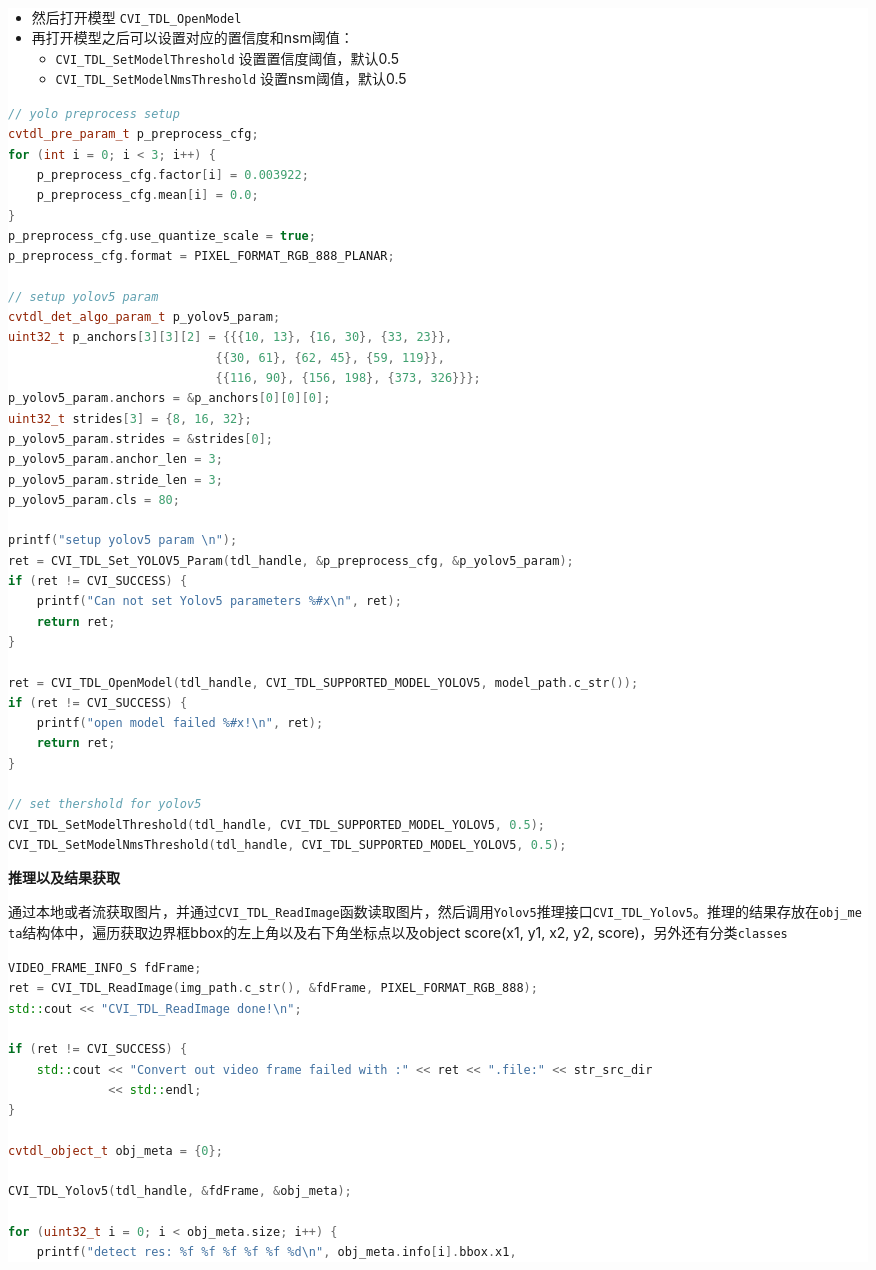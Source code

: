 * 然后打开模型 `CVI_TDL_OpenModel`
* 再打开模型之后可以设置对应的置信度和nsm阈值：
  * `CVI_TDL_SetModelThreshold` 设置置信度阈值，默认0.5
  * `CVI_TDL_SetModelNmsThreshold` 设置nsm阈值，默认0.5

```c++
// yolo preprocess setup
cvtdl_pre_param_t p_preprocess_cfg;
for (int i = 0; i < 3; i++) {
    p_preprocess_cfg.factor[i] = 0.003922;
    p_preprocess_cfg.mean[i] = 0.0;
}
p_preprocess_cfg.use_quantize_scale = true;
p_preprocess_cfg.format = PIXEL_FORMAT_RGB_888_PLANAR;

// setup yolov5 param
cvtdl_det_algo_param_t p_yolov5_param;
uint32_t p_anchors[3][3][2] = {{{10, 13}, {16, 30}, {33, 23}},
                             {{30, 61}, {62, 45}, {59, 119}},
                             {{116, 90}, {156, 198}, {373, 326}}};
p_yolov5_param.anchors = &p_anchors[0][0][0];
uint32_t strides[3] = {8, 16, 32};
p_yolov5_param.strides = &strides[0];
p_yolov5_param.anchor_len = 3;
p_yolov5_param.stride_len = 3;
p_yolov5_param.cls = 80;

printf("setup yolov5 param \n");
ret = CVI_TDL_Set_YOLOV5_Param(tdl_handle, &p_preprocess_cfg, &p_yolov5_param);
if (ret != CVI_SUCCESS) {
    printf("Can not set Yolov5 parameters %#x\n", ret);
    return ret;
}

ret = CVI_TDL_OpenModel(tdl_handle, CVI_TDL_SUPPORTED_MODEL_YOLOV5, model_path.c_str());
if (ret != CVI_SUCCESS) {
    printf("open model failed %#x!\n", ret);
    return ret;
}

// set thershold for yolov5
CVI_TDL_SetModelThreshold(tdl_handle, CVI_TDL_SUPPORTED_MODEL_YOLOV5, 0.5);
CVI_TDL_SetModelNmsThreshold(tdl_handle, CVI_TDL_SUPPORTED_MODEL_YOLOV5, 0.5);
```

**推理以及结果获取**

通过本地或者流获取图片，并通过`CVI_TDL_ReadImage`函数读取图片，然后调用`Yolov5`推理接口`CVI_TDL_Yolov5`。推理的结果存放在`obj_meta`结构体中，遍历获取边界框bbox的左上角以及右下角坐标点以及object score(x1, y1, x2, y2, score)，另外还有分类`classes`

```c++
VIDEO_FRAME_INFO_S fdFrame;
ret = CVI_TDL_ReadImage(img_path.c_str(), &fdFrame, PIXEL_FORMAT_RGB_888);
std::cout << "CVI_TDL_ReadImage done!\n";

if (ret != CVI_SUCCESS) {
    std::cout << "Convert out video frame failed with :" << ret << ".file:" << str_src_dir
              << std::endl;
}

cvtdl_object_t obj_meta = {0};

CVI_TDL_Yolov5(tdl_handle, &fdFrame, &obj_meta);

for (uint32_t i = 0; i < obj_meta.size; i++) {
    printf("detect res: %f %f %f %f %f %d\n", obj_meta.info[i].bbox.x1,
```